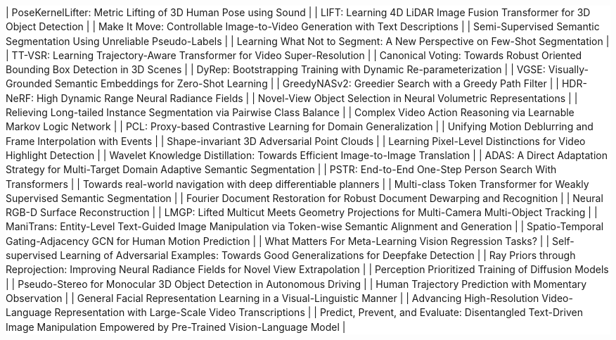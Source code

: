 | PoseKernelLifter: Metric Lifting of 3D Human Pose using Sound                                                                             |
| LIFT: Learning 4D LiDAR Image Fusion Transformer for 3D Object Detection                                                                  |
| Make It Move: Controllable Image-to-Video Generation with Text Descriptions                                                               |
| Semi-Supervised Semantic Segmentation Using Unreliable Pseudo-Labels                                                                      |
| Learning What Not to Segment: A New Perspective on Few-Shot Segmentation                                                                  |
| TT-VSR: Learning Trajectory-Aware Transformer for Video Super-Resolution                                                                  |
| Canonical Voting: Towards Robust Oriented Bounding Box Detection in 3D Scenes                                                             |
| DyRep: Bootstrapping Training with Dynamic Re-parameterization                                                                            |
| VGSE: Visually-Grounded Semantic Embeddings for Zero-Shot Learning                                                                        |
| GreedyNASv2: Greedier Search with a Greedy Path Filter                                                                                    |
| HDR-NeRF: High Dynamic Range Neural Radiance Fields                                                                                       |
| Novel-View Object Selection in Neural Volumetric Representations                                                                          |
| Relieving Long-tailed Instance Segmentation via Pairwise Class Balance                                                                    |
| Complex Video Action Reasoning via Learnable Markov Logic Network                                                                         |
| PCL: Proxy-based Contrastive Learning for Domain Generalization                                                                           |
| Unifying Motion Deblurring and Frame Interpolation with Events                                                                            |
| Shape-invariant 3D Adversarial Point Clouds                                                                                               |
| Learning Pixel-Level Distinctions for Video Highlight Detection                                                                           |
| Wavelet Knowledge Distillation: Towards Efficient Image-to-Image Translation                                                              |
| ADAS: A Direct Adaptation Strategy for Multi-Target Domain Adaptive Semantic Segmentation                                                 |
| PSTR: End-to-End One-Step Person Search With Transformers                                                                                 |
| Towards real-world navigation with deep differentiable planners                                                                           |
| Multi-class Token Transformer for Weakly Supervised Semantic Segmentation                                                                 |
| Fourier Document Restoration for Robust Document Dewarping and Recognition                                                                |
| Neural RGB-D Surface Reconstruction                                                                                                       |
| LMGP: Lifted Multicut Meets Geometry Projections for Multi-Camera Multi-Object Tracking                                                   |
| ManiTrans: Entity-Level Text-Guided Image Manipulation via Token-wise Semantic Alignment and Generation                                   |
| Spatio-Temporal Gating-Adjacency GCN for Human Motion Prediction                                                                          |
| What Matters For Meta-Learning Vision Regression Tasks?                                                                                   |
| Self-supervised Learning of Adversarial Examples: Towards Good Generalizations for Deepfake Detection                                     |
| Ray Priors through Reprojection: Improving Neural Radiance Fields for Novel View Extrapolation                                            |
| Perception Prioritized Training of Diffusion Models                                                                                       |
| Pseudo-Stereo for Monocular 3D Object Detection in Autonomous Driving                                                                     |
| Human Trajectory Prediction with Momentary Observation                                                                                    |
| General Facial Representation Learning in a Visual-Linguistic Manner                                                                      |
| Advancing High-Resolution Video-Language Representation with Large-Scale Video Transcriptions                                             |
| Predict, Prevent, and Evaluate: Disentangled Text-Driven Image Manipulation Empowered by Pre-Trained Vision-Language Model                |